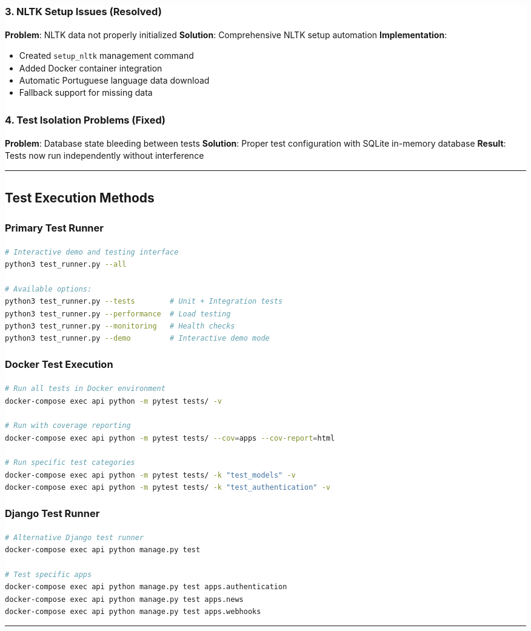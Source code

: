 ### 3. NLTK Setup Issues (Resolved)
**Problem**: NLTK data not properly initialized
**Solution**: Comprehensive NLTK setup automation
**Implementation**:
- Created `setup_nltk` management command
- Added Docker container integration
- Automatic Portuguese language data download
- Fallback support for missing data

### 4. Test Isolation Problems (Fixed)
**Problem**: Database state bleeding between tests
**Solution**: Proper test configuration with SQLite in-memory database
**Result**: Tests now run independently without interference

---

## Test Execution Methods

### Primary Test Runner
```bash
# Interactive demo and testing interface
python3 test_runner.py --all

# Available options:
python3 test_runner.py --tests        # Unit + Integration tests
python3 test_runner.py --performance  # Load testing
python3 test_runner.py --monitoring   # Health checks
python3 test_runner.py --demo         # Interactive demo mode
```

### Docker Test Execution
```bash
# Run all tests in Docker environment
docker-compose exec api python -m pytest tests/ -v

# Run with coverage reporting
docker-compose exec api python -m pytest tests/ --cov=apps --cov-report=html

# Run specific test categories
docker-compose exec api python -m pytest tests/ -k "test_models" -v
docker-compose exec api python -m pytest tests/ -k "test_authentication" -v
```

### Django Test Runner
```bash
# Alternative Django test runner
docker-compose exec api python manage.py test

# Test specific apps
docker-compose exec api python manage.py test apps.authentication
docker-compose exec api python manage.py test apps.news
docker-compose exec api python manage.py test apps.webhooks
```

---